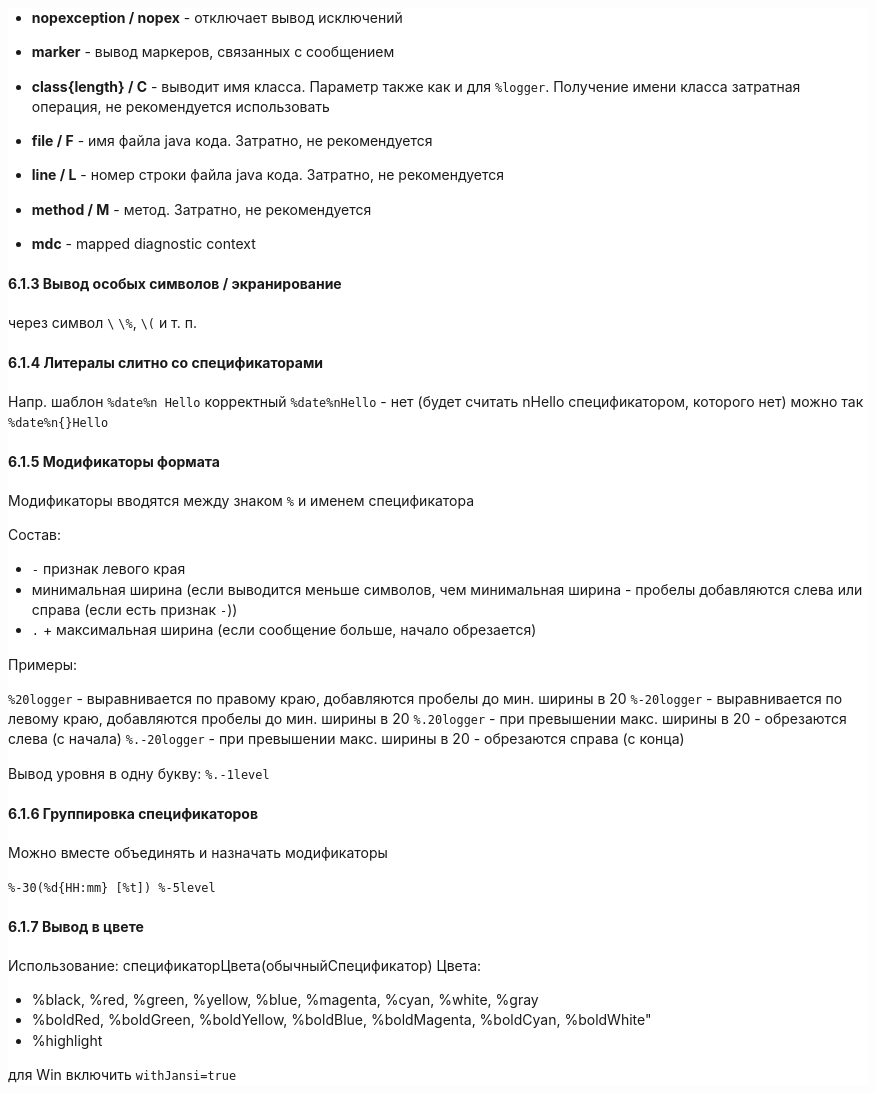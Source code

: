 * **nopexception / nopex** - отключает вывод исключений
* **marker** - вывод маркеров, связанных с сообщением

* **class{length} / C** - выводит имя класса. Параметр также как и для `%logger`. Получение имени класса затратная операция, не рекомендуется использовать
* **file / F** - имя файла java кода. Затратно, не рекомендуется    
* **line / L** - номер строки файла java кода. Затратно, не рекомендуется
* **method / M** - метод. Затратно, не рекомендуется
* **mdc** - mapped diagnostic context

#### 6.1.3 Вывод особых символов / экранирование

через символ `\`
`\%`, `\(` и т. п.

#### 6.1.4 Литералы слитно со спецификаторами

Напр. шаблон `%date%n Hello` корректный
`%date%nHello` - нет (будет считать nHello спецификатором, которого нет)
можно так `%date%n{}Hello`


#### 6.1.5 Модификаторы формата

Модификаторы вводятся между знаком `%` и именем спецификатора

Состав: 

* `-` признак левого края
* минимальная ширина (если выводится меньше символов, чем минимальная ширина - пробелы добавляются слева или справа (если есть признак `-`))
* `.` + максимальная ширина (если сообщение больше, начало обрезается)

Примеры:

`%20logger` - выравнивается по правому краю, добавляются пробелы до мин. ширины в 20
`%-20logger` - выравнивается по левому краю, добавляются пробелы до мин. ширины в 20
`%.20logger` - при превышении макс. ширины в 20 - обрезаются слева (с начала)
`%.-20logger` - при превышении макс. ширины в 20 - обрезаются справа (с конца)

Вывод уровня в одну букву: `%.-1level`

#### 6.1.6 Группировка спецификаторов

Можно вместе объединять и назначать модификаторы

`%-30(%d{HH:mm} [%t]) %-5level`

#### 6.1.7 Вывод в цвете

Использование: спецификаторЦвета(обычныйСпецификатор)
Цвета: 
* %black, %red, %green, %yellow, %blue, %magenta, %cyan, %white, %gray
* %boldRed, %boldGreen, %boldYellow, %boldBlue, %boldMagenta, %boldCyan, %boldWhite"
* %highlight

для Win включить `withJansi=true`
